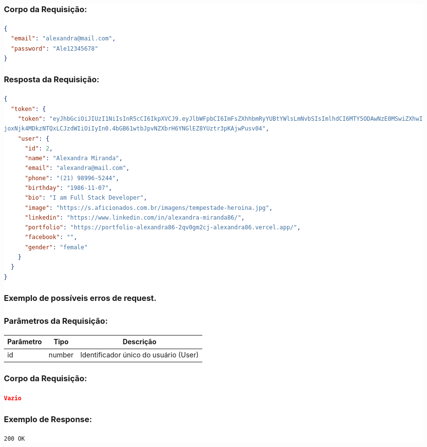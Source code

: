 ### Corpo da Requisição:

```json
{
  "email": "alexandra@mail.com",
  "password": "Ale12345678"
}
```

### Resposta da Requisição:

```json
{
  "token": {
    "token": "eyJhbGciOiJIUzI1NiIsInR5cCI6IkpXVCJ9.eyJlbWFpbCI6ImFsZXhhbmRyYUBtYWlsLmNvbSIsImlhdCI6MTY5ODAwNzE0MSwiZXhwIjoxNjk4MDkzNTQxLCJzdWIiOiIyIn0.4bGB61wtbJpvNZXbrH6YNGlEZ8YUztr3pKAjwPusv04",
    "user": {
      "id": 2,
      "name": "Alexandra Miranda",
      "email": "alexandra@mail.com",
      "phone": "(21) 98996-5244",
      "birthday": "1986-11-07",
      "bio": "I am Full Stack Developer",
      "image": "https://s.aficionados.com.br/imagens/tempestade-heroina.jpg",
      "linkedin": "https://www.linkedin.com/in/alexandra-miranda86/",
      "portfolio": "https://portfolio-alexandra86-2qv0gm2cj-alexandra86.vercel.app/",
      "facebook": "",
      "gender": "female"
    }
  }
}
```

### Exemplo de possíveis erros de request.

### Parâmetros da Requisição:

| Parâmetro | Tipo   | Descrição                             |
| --------- | ------ | ------------------------------------- |
| id        | number | Identificador único do usuário (User) |

### Corpo da Requisição:

```json
Vazio
```

### Exemplo de Response:

```
200 OK
```

